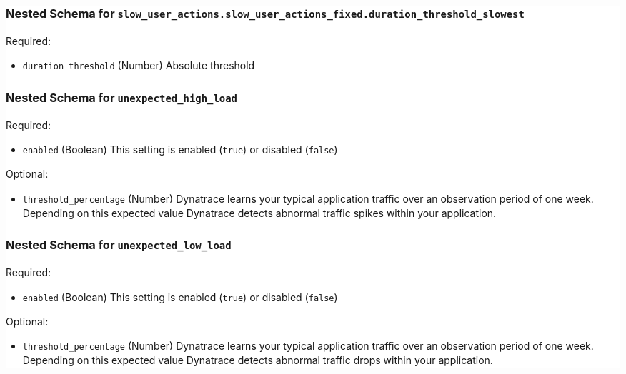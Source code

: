 <a id="nestedblock--slow_user_actions--slow_user_actions_fixed--duration_threshold_slowest"></a>
### Nested Schema for `slow_user_actions.slow_user_actions_fixed.duration_threshold_slowest`

Required:

- `duration_threshold` (Number) Absolute threshold




<a id="nestedblock--unexpected_high_load"></a>
### Nested Schema for `unexpected_high_load`

Required:

- `enabled` (Boolean) This setting is enabled (`true`) or disabled (`false`)

Optional:

- `threshold_percentage` (Number) Dynatrace learns your typical application traffic over an observation period of one week. Depending on this expected value Dynatrace detects abnormal traffic spikes within your application.


<a id="nestedblock--unexpected_low_load"></a>
### Nested Schema for `unexpected_low_load`

Required:

- `enabled` (Boolean) This setting is enabled (`true`) or disabled (`false`)

Optional:

- `threshold_percentage` (Number) Dynatrace learns your typical application traffic over an observation period of one week. Depending on this expected value Dynatrace detects abnormal traffic drops within your application.
 